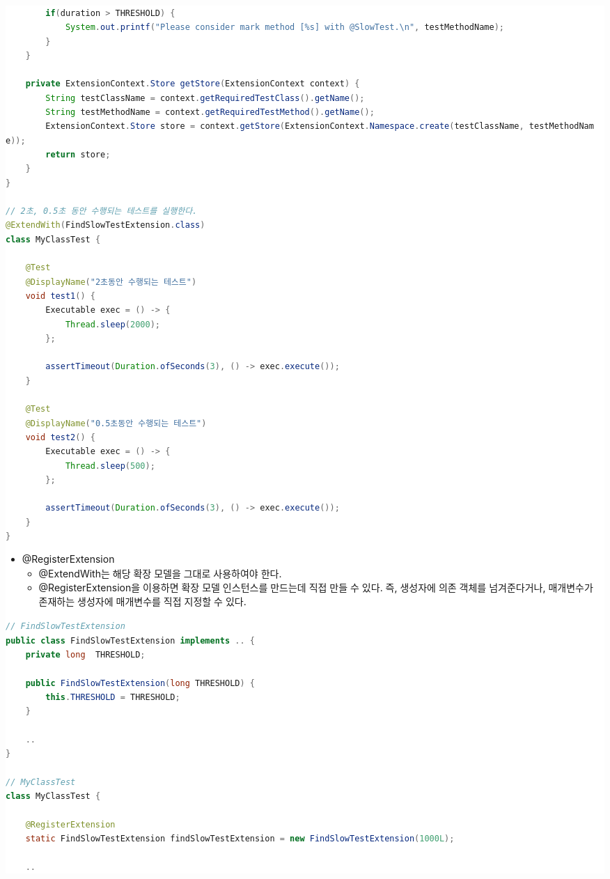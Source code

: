 ```Java
        if(duration > THRESHOLD) {
            System.out.printf("Please consider mark method [%s] with @SlowTest.\n", testMethodName);
        }
    }

    private ExtensionContext.Store getStore(ExtensionContext context) {
        String testClassName = context.getRequiredTestClass().getName();
        String testMethodName = context.getRequiredTestMethod().getName();
        ExtensionContext.Store store = context.getStore(ExtensionContext.Namespace.create(testClassName, testMethodName));
        return store;
    }
}

// 2초, 0.5초 동안 수행되는 테스트를 실행한다.
@ExtendWith(FindSlowTestExtension.class)
class MyClassTest {

    @Test
    @DisplayName("2초동안 수행되는 테스트")
    void test1() {
        Executable exec = () -> {
            Thread.sleep(2000);
        };

        assertTimeout(Duration.ofSeconds(3), () -> exec.execute());
    }

    @Test
    @DisplayName("0.5초동안 수행되는 테스트")
    void test2() {
        Executable exec = () -> {
            Thread.sleep(500);
        };

        assertTimeout(Duration.ofSeconds(3), () -> exec.execute());
    }
}
```
 - @RegisterExtension
    - @ExtendWith는 해당 확장 모델을 그대로 사용하여야 한다.
    - @RegisterExtension을 이용하면 확장 모델 인스턴스를 만드는데 직접 만들 수 있다. 즉, 생성자에 의존 객체를 넘겨준다거나, 매개변수가 존재하는 생성자에 매개변수를 직접 지정할 수 있다.
```Java
// FindSlowTestExtension
public class FindSlowTestExtension implements .. {
    private long  THRESHOLD;

    public FindSlowTestExtension(long THRESHOLD) {
        this.THRESHOLD = THRESHOLD;
    }

    ..
}

// MyClassTest
class MyClassTest {

    @RegisterExtension
    static FindSlowTestExtension findSlowTestExtension = new FindSlowTestExtension(1000L);

    ..
```